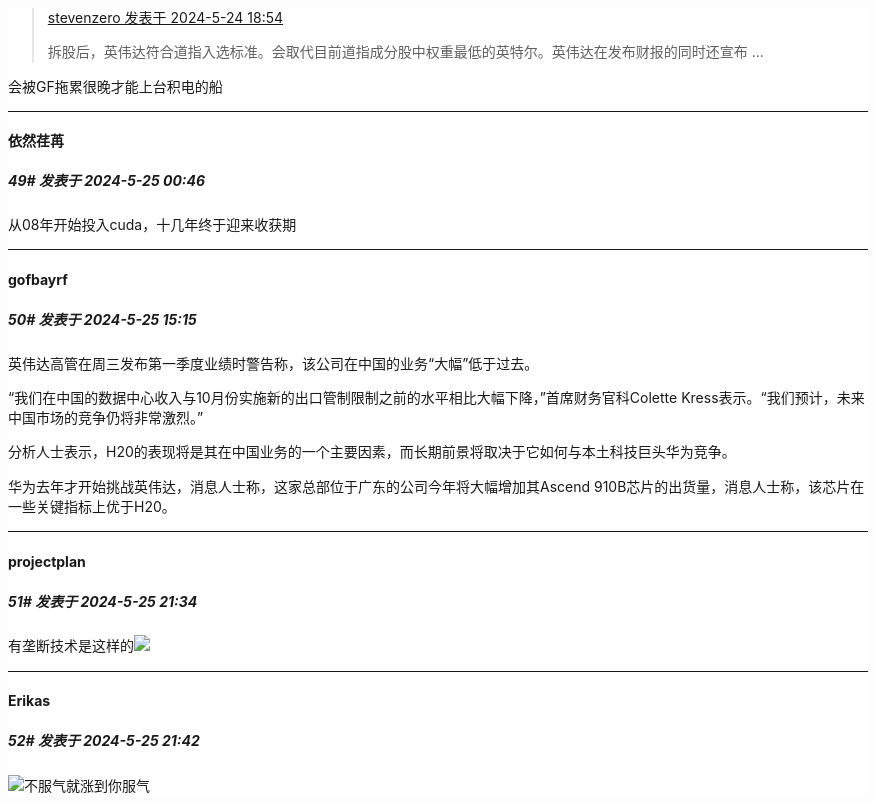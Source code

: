 <blockquote><a href="httphttps://bbs.saraba1st.com/2b/forum.php?mod=redirect&amp;goto=findpost&amp;pid=64988853&amp;ptid=2184630" target="_blank">stevenzero 发表于 2024-5-24 18:54</a>

拆股后，英伟达符合道指入选标准。会取代目前道指成分股中权重最低的英特尔。英伟达在发布财报的同时还宣布 ...</blockquote>
会被GF拖累很晚才能上台积电的船


*****

####  依然荏苒  
##### 49#       发表于 2024-5-25 00:46

从08年开始投入cuda，十几年终于迎来收获期


*****

####  gofbayrf  
##### 50#       发表于 2024-5-25 15:15

英伟达高管在周三发布第一季度业绩时警告称，该公司在中国的业务“大幅”低于过去。

“我们在中国的数据中心收入与10月份实施新的出口管制限制之前的水平相比大幅下降，”首席财务官科Colette Kress表示。“我们预计，未来中国市场的竞争仍将非常激烈。”

分析人士表示，H20的表现将是其在中国业务的一个主要因素，而长期前景将取决于它如何与本土科技巨头华为竞争。

华为去年才开始挑战英伟达，消息人士称，这家总部位于广东的公司今年将大幅增加其Ascend 910B芯片的出货量，消息人士称，该芯片在一些关键指标上优于H20。


*****

####  projectplan  
##### 51#       发表于 2024-5-25 21:34

有垄断技术是这样的<img src="https://static.saraba1st.com/image/smiley/face2017/067.png" referrerpolicy="no-referrer">


*****

####  Erikas  
##### 52#       发表于 2024-5-25 21:42

<img src="https://static.saraba1st.com/image/smiley/face2017/065.png" referrerpolicy="no-referrer">不服气就涨到你服气


